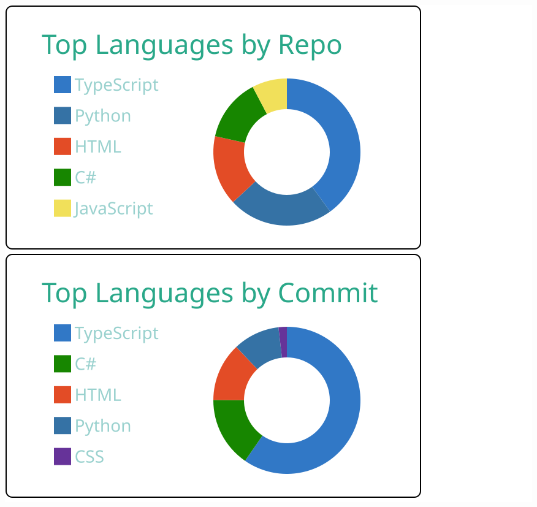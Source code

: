 [![](./gotham/1-repos-per-language.svg)](https://github.com/vn7n24fzkq/github-profile-summary-cards) [![](./gotham/2-most-commit-language.svg)](https://github.com/vn7n24fzkq/github-profile-summary-cards)